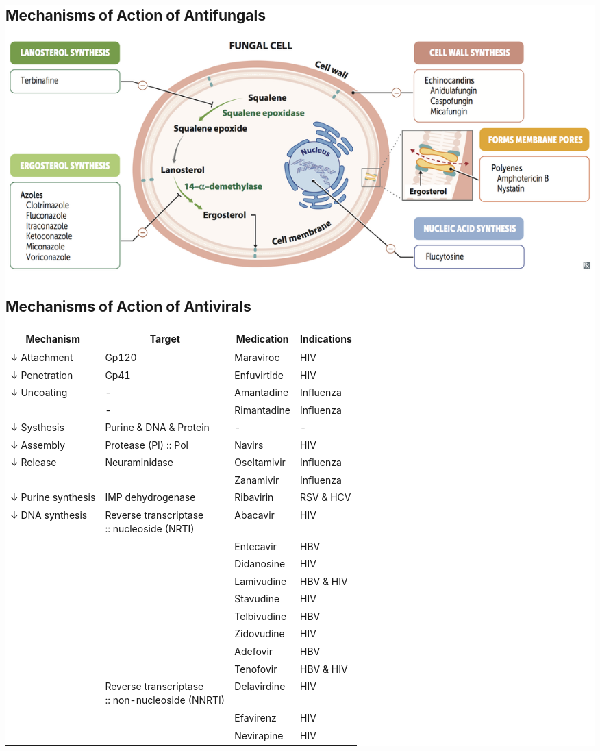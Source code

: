## Mechanisms of Action of Antifungals

![](../Figures/Mechanisms%20of%20Action%20of%20Antifungals.png)

## Mechanisms of Action of Antivirals

|Mechanism|Target|Medication|Indications|
|-|-|-|-|
|↓ Attachment|Gp120|Maraviroc|HIV|
|↓ Penetration|Gp41|Enfuvirtide|HIV|
|↓ Uncoating|-|Amantadine|Influenza|
||-|Rimantadine|Influenza|
|↓ Systhesis|Purine & DNA & Protein|-|-|
|↓ Assembly|Protease (PI) :: Pol|Navirs|HIV|
|↓ Release|Neuraminidase|Oseltamivir|Influenza|
|||Zanamivir|Influenza|
|↓ Purine synthesis|IMP dehydrogenase|Ribavirin|RSV & HCV|
|↓ DNA synthesis|Reverse transcriptase<br>:: nucleoside (NRTI)|Abacavir|HIV|
|||Entecavir|HBV|
|||Didanosine|HIV|
|||Lamivudine|HBV & HIV|
|||Stavudine|HIV|
|||Telbivudine|HBV|
|||Zidovudine|HIV|
|||Adefovir|HBV|
|||Tenofovir|HBV & HIV|
||Reverse transcriptase<br>:: non-nucleoside (NNRTI)|Delavirdine|HIV|
|||Efavirenz|HIV|
|||Nevirapine|HIV|